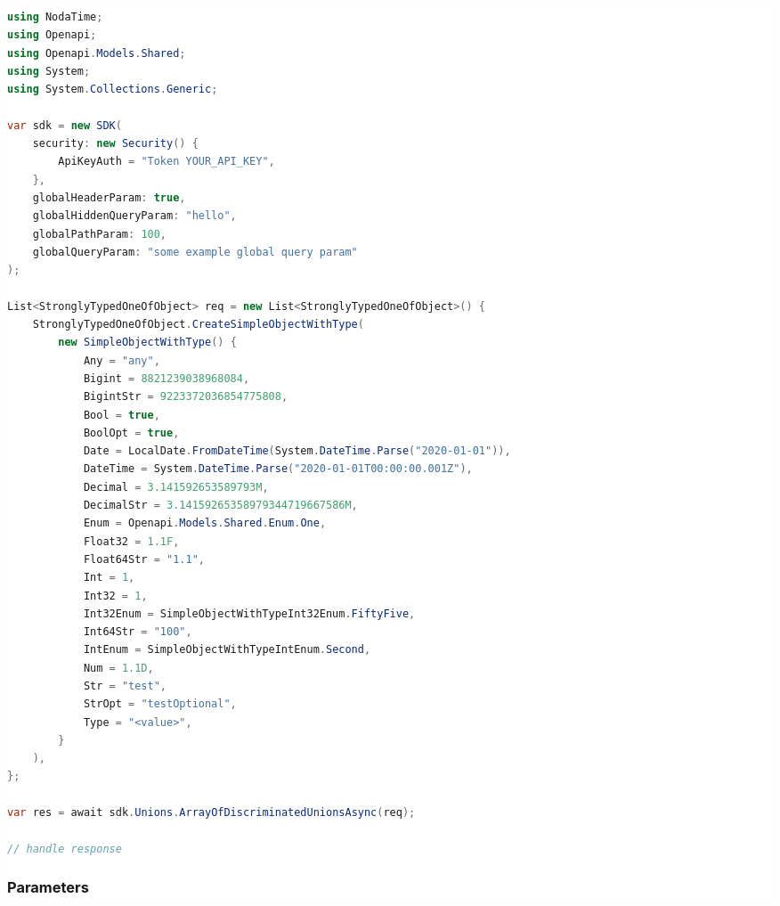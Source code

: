 ```csharp
using NodaTime;
using Openapi;
using Openapi.Models.Shared;
using System;
using System.Collections.Generic;

var sdk = new SDK(
    security: new Security() {
        ApiKeyAuth = "Token YOUR_API_KEY",
    },
    globalHeaderParam: true,
    globalHiddenQueryParam: "hello",
    globalPathParam: 100,
    globalQueryParam: "some example global query param"
);

List<StronglyTypedOneOfObject> req = new List<StronglyTypedOneOfObject>() {
    StronglyTypedOneOfObject.CreateSimpleObjectWithType(
        new SimpleObjectWithType() {
            Any = "any",
            Bigint = 8821239038968084,
            BigintStr = 9223372036854775808,
            Bool = true,
            BoolOpt = true,
            Date = LocalDate.FromDateTime(System.DateTime.Parse("2020-01-01")),
            DateTime = System.DateTime.Parse("2020-01-01T00:00:00.001Z"),
            Decimal = 3.141592653589793M,
            DecimalStr = 3.14159265358979344719667586M,
            Enum = Openapi.Models.Shared.Enum.One,
            Float32 = 1.1F,
            Float64Str = "1.1",
            Int = 1,
            Int32 = 1,
            Int32Enum = SimpleObjectWithTypeInt32Enum.FiftyFive,
            Int64Str = "100",
            IntEnum = SimpleObjectWithTypeIntEnum.Second,
            Num = 1.1D,
            Str = "test",
            StrOpt = "testOptional",
            Type = "<value>",
        }
    ),
};

var res = await sdk.Unions.ArrayOfDiscriminatedUnionsAsync(req);

// handle response
```

### Parameters
